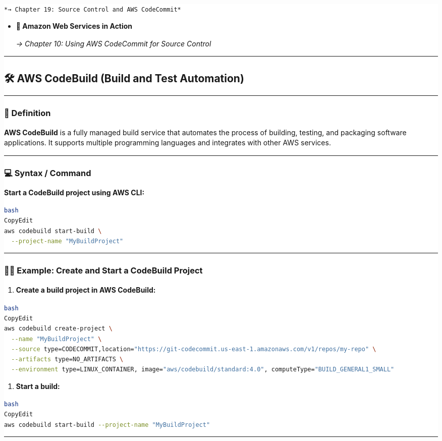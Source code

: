     *→ Chapter 19: Source Control and AWS CodeCommit*
    
- **📗 Amazon Web Services in Action**
    
    *→ Chapter 10: Using AWS CodeCommit for Source Control*
    

---

## 🛠️ AWS CodeBuild (Build and Test Automation)

---

### 📘 Definition

**AWS CodeBuild** is a fully managed build service that automates the process of building, testing, and packaging software applications. It supports multiple programming languages and integrates with other AWS services.

---

### 💻 Syntax / Command

**Start a CodeBuild project using AWS CLI:**

```bash
bash
CopyEdit
aws codebuild start-build \
  --project-name "MyBuildProject"

```

---

### 🧑‍💻 Example: Create and Start a CodeBuild Project

1. **Create a build project in AWS CodeBuild:**

```bash
bash
CopyEdit
aws codebuild create-project \
  --name "MyBuildProject" \
  --source type=CODECOMMIT,location="https://git-codecommit.us-east-1.amazonaws.com/v1/repos/my-repo" \
  --artifacts type=NO_ARTIFACTS \
  --environment type=LINUX_CONTAINER, image="aws/codebuild/standard:4.0", computeType="BUILD_GENERAL1_SMALL"

```

1. **Start a build:**

```bash
bash
CopyEdit
aws codebuild start-build --project-name "MyBuildProject"

```

---